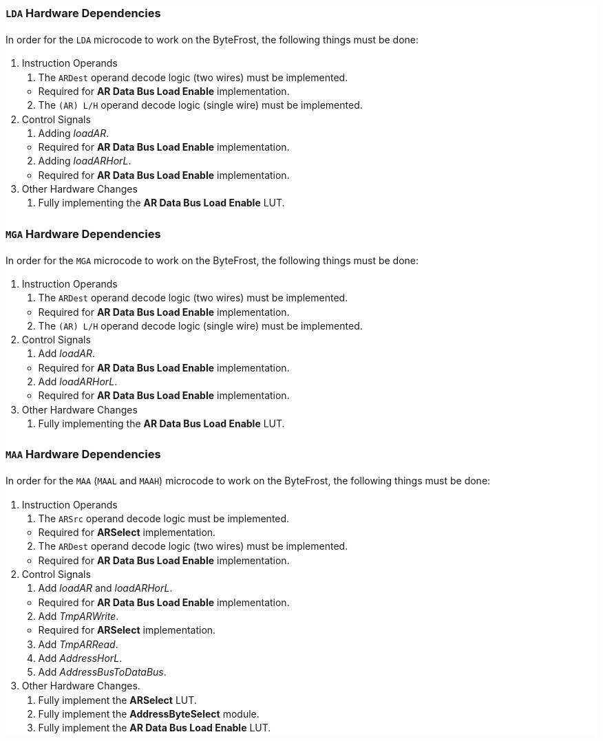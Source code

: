 ### `LDA` Hardware Dependencies

In order for the `LDA` microcode to work on the ByteFrost, the following things
must be done:

1.  Instruction Operands
    1.  The `ARDest` operand decode logic (two wires) must be implemented.
    *   Required for **AR Data Bus Load Enable** implementation.
    2.  The `(AR) L/H` operand decode logic (single wire) must be implemented.
2.  Control Signals
    1.  Adding *loadAR*.
    *   Required for **AR Data Bus Load Enable** implementation.
    2.  Adding *loadARHorL*.
    *   Required for **AR Data Bus Load Enable** implementation.
3.  Other Hardware Changes
    1.  Fully implementing the **AR Data Bus Load Enable** LUT.

### `MGA` Hardware Dependencies

In order for the `MGA` microcode to work on the ByteFrost, the following things
must be done:

1.  Instruction Operands
    1.  The `ARDest` operand decode logic (two wires) must be implemented.
    *   Required for **AR Data Bus Load Enable** implementation.
    2.  The `(AR) L/H` operand decode logic (single wire) must be implemented.
2.  Control Signals
    1.  Add *loadAR*.
    *   Required for **AR Data Bus Load Enable** implementation.
    2.  Add *loadARHorL*.
    *   Required for **AR Data Bus Load Enable** implementation.
3.  Other Hardware Changes
    1.  Fully implementing the **AR Data Bus Load Enable** LUT.

### `MAA` Hardware Dependencies

In order for the `MAA` (`MAAL` and `MAAH`) microcode to work on the ByteFrost,
the following things must be done:

1.  Instruction Operands
    1.  The `ARSrc` operand decode logic must be implemented.
    *   Required for **ARSelect** implementation.
    2.  The `ARDest` operand decode logic (two wires) must be implemented.
    *   Required for **AR Data Bus Load Enable** implementation.
2.  Control Signals
    1.  Add *loadAR* and *loadARHorL*.
    *   Required for **AR Data Bus Load Enable** implementation.
    2.  Add *TmpARWrite*.
    *   Required for **ARSelect** implementation.
    3.  Add *TmpARRead*.
    4.  Add *AddressHorL*.
    5.  Add *AddressBusToDataBus*.
3.  Other Hardware Changes.
    1.  Fully implement the **ARSelect** LUT.
    2.  Fully implement the **AddressByteSelect** module.
    3.  Fully implement the **AR Data Bus Load Enable** LUT.
